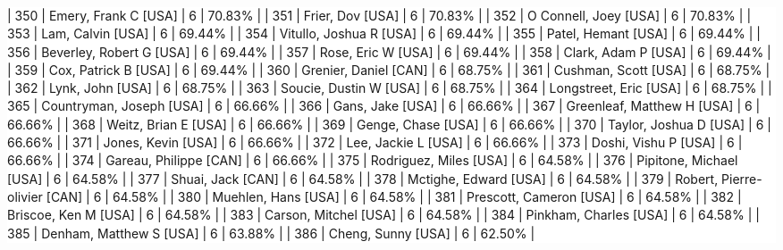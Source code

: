 |  350  | Emery, Frank C [USA] |  6 |  70.83% |
|  351  | Frier, Dov [USA] |  6 |  70.83% |
|  352  | O Connell, Joey [USA] |  6 |  70.83% |
|  353  | Lam, Calvin [USA] |  6 |  69.44% |
|  354  | Vitullo, Joshua R [USA] |  6 |  69.44% |
|  355  | Patel, Hemant [USA] |  6 |  69.44% |
|  356  | Beverley, Robert G [USA] |  6 |  69.44% |
|  357  | Rose, Eric W [USA] |  6 |  69.44% |
|  358  | Clark, Adam P [USA] |  6 |  69.44% |
|  359  | Cox, Patrick B [USA] |  6 |  69.44% |
|  360  | Grenier, Daniel [CAN] |  6 |  68.75% |
|  361  | Cushman, Scott [USA] |  6 |  68.75% |
|  362  | Lynk, John [USA] |  6 |  68.75% |
|  363  | Soucie, Dustin W [USA] |  6 |  68.75% |
|  364  | Longstreet, Eric [USA] |  6 |  68.75% |
|  365  | Countryman, Joseph [USA] |  6 |  66.66% |
|  366  | Gans, Jake [USA] |  6 |  66.66% |
|  367  | Greenleaf, Matthew H [USA] |  6 |  66.66% |
|  368  | Weitz, Brian E [USA] |  6 |  66.66% |
|  369  | Genge, Chase [USA] |  6 |  66.66% |
|  370  | Taylor, Joshua D [USA] |  6 |  66.66% |
|  371  | Jones, Kevin [USA] |  6 |  66.66% |
|  372  | Lee, Jackie L [USA] |  6 |  66.66% |
|  373  | Doshi, Vishu P [USA] |  6 |  66.66% |
|  374  | Gareau, Philippe [CAN] |  6 |  66.66% |
|  375  | Rodriguez, Miles [USA] |  6 |  64.58% |
|  376  | Pipitone, Michael [USA] |  6 |  64.58% |
|  377  | Shuai, Jack [CAN] |  6 |  64.58% |
|  378  | Mctighe, Edward [USA] |  6 |  64.58% |
|  379  | Robert, Pierre-olivier [CAN] |  6 |  64.58% |
|  380  | Muehlen, Hans [USA] |  6 |  64.58% |
|  381  | Prescott, Cameron [USA] |  6 |  64.58% |
|  382  | Briscoe, Ken M [USA] |  6 |  64.58% |
|  383  | Carson, Mitchel [USA] |  6 |  64.58% |
|  384  | Pinkham, Charles [USA] |  6 |  64.58% |
|  385  | Denham, Matthew S [USA] |  6 |  63.88% |
|  386  | Cheng, Sunny [USA] |  6 |  62.50% |